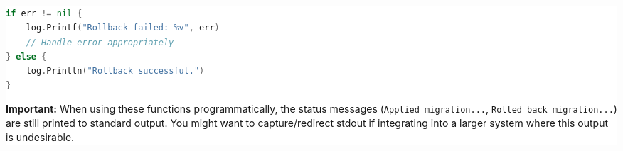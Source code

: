 ```go
if err != nil {
    log.Printf("Rollback failed: %v", err)
    // Handle error appropriately
} else {
    log.Println("Rollback successful.")
}
```

**Important:** When using these functions programmatically, the status messages (`Applied migration...`, `Rolled back migration...`) are still printed to standard output. You might want to capture/redirect stdout if integrating into a larger system where this output is undesirable.
